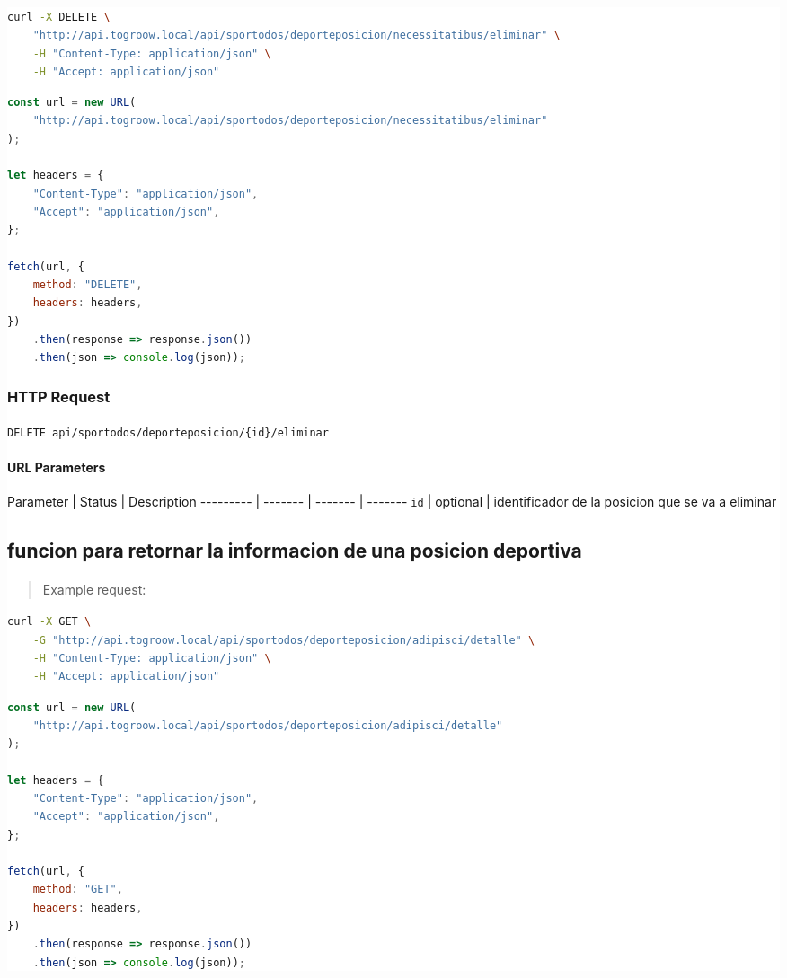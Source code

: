 ```bash
curl -X DELETE \
    "http://api.togroow.local/api/sportodos/deporteposicion/necessitatibus/eliminar" \
    -H "Content-Type: application/json" \
    -H "Accept: application/json"
```

```javascript
const url = new URL(
    "http://api.togroow.local/api/sportodos/deporteposicion/necessitatibus/eliminar"
);

let headers = {
    "Content-Type": "application/json",
    "Accept": "application/json",
};

fetch(url, {
    method: "DELETE",
    headers: headers,
})
    .then(response => response.json())
    .then(json => console.log(json));
```



### HTTP Request
`DELETE api/sportodos/deporteposicion/{id}/eliminar`

#### URL Parameters

Parameter | Status | Description
--------- | ------- | ------- | -------
    `id` |  optional  | identificador de la posicion que se va a eliminar




## funcion para retornar la informacion de una posicion deportiva

> Example request:

```bash
curl -X GET \
    -G "http://api.togroow.local/api/sportodos/deporteposicion/adipisci/detalle" \
    -H "Content-Type: application/json" \
    -H "Accept: application/json"
```

```javascript
const url = new URL(
    "http://api.togroow.local/api/sportodos/deporteposicion/adipisci/detalle"
);

let headers = {
    "Content-Type": "application/json",
    "Accept": "application/json",
};

fetch(url, {
    method: "GET",
    headers: headers,
})
    .then(response => response.json())
    .then(json => console.log(json));
```
